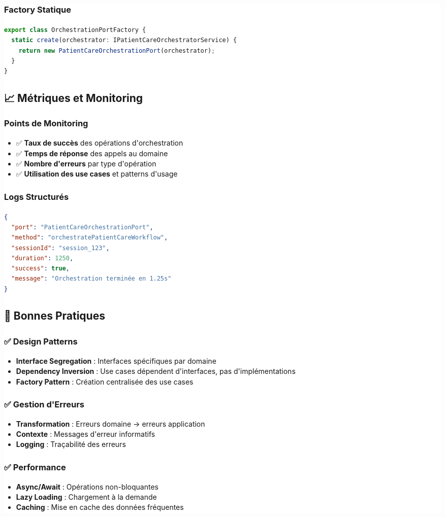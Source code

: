 ### **Factory Statique**

```typescript
export class OrchestrationPortFactory {
  static create(orchestrator: IPatientCareOrchestratorService) {
    return new PatientCareOrchestrationPort(orchestrator);
  }
}
```

## 📈 Métriques et Monitoring

### **Points de Monitoring**

- ✅ **Taux de succès** des opérations d'orchestration
- ✅ **Temps de réponse** des appels au domaine
- ✅ **Nombre d'erreurs** par type d'opération
- ✅ **Utilisation des use cases** et patterns d'usage

### **Logs Structurés**

```json
{
  "port": "PatientCareOrchestrationPort",
  "method": "orchestratePatientCareWorkflow",
  "sessionId": "session_123",
  "duration": 1250,
  "success": true,
  "message": "Orchestration terminée en 1.25s"
}
```

## 🎯 Bonnes Pratiques

### **✅ Design Patterns**

- **Interface Segregation** : Interfaces spécifiques par domaine
- **Dependency Inversion** : Use cases dépendent d'interfaces, pas d'implémentations
- **Factory Pattern** : Création centralisée des use cases

### **✅ Gestion d'Erreurs**

- **Transformation** : Erreurs domaine → erreurs application
- **Contexte** : Messages d'erreur informatifs
- **Logging** : Traçabilité des erreurs

### **✅ Performance**

- **Async/Await** : Opérations non-bloquantes
- **Lazy Loading** : Chargement à la demande
- **Caching** : Mise en cache des données fréquentes
